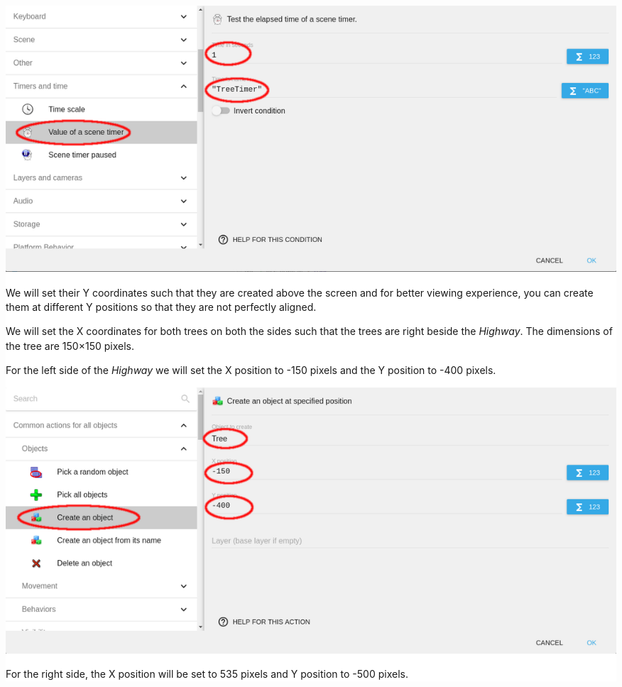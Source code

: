 ![](screenshot_from_2019-06-05_16-15-04.png)

We will set their Y coordinates such that they are created above the screen and for better viewing experience, you can create them at different Y positions so that they are not perfectly aligned.

We will set the X coordinates for both trees on both the sides such that the trees are right beside the _Highway_. The dimensions of the tree are 150×150 pixels.

For the left side of the _Highway_ we will set the X position to -150 pixels and the Y position to -400 pixels.

![](screenshot_from_2019-06-05_17-01-40.png)

For the right side, the X position will be set to 535 pixels and Y position to -500 pixels.
